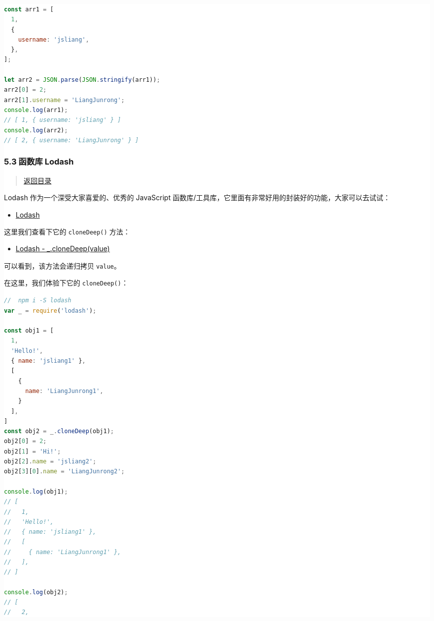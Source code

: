 ```js
const arr1 = [
  1,
  {
    username: 'jsliang',
  },
];

let arr2 = JSON.parse(JSON.stringify(arr1));
arr2[0] = 2;
arr2[1].username = 'LiangJunrong';
console.log(arr1);
// [ 1, { username: 'jsliang' } ]
console.log(arr2);
// [ 2, { username: 'LiangJunrong' } ]
```

### <a name="chapter-five-three" id="chapter-five-three">5.3 函数库 Lodash</a>

> [返回目录](#chapter-one)

Lodash 作为一个深受大家喜爱的、优秀的 JavaScript 函数库/工具库，它里面有非常好用的封装好的功能，大家可以去试试：

* [Lodash](http://lodash.net/)

这里我们查看下它的 `cloneDeep()` 方法：

* [Lodash - _.cloneDeep(value)](https://lodash.net/docs/4.15.1.html#_clonedeepvalue)

可以看到，该方法会递归拷贝 `value`。

在这里，我们体验下它的 `cloneDeep()`：

```js
//  npm i -S lodash
var _ = require('lodash');

const obj1 = [
  1,
  'Hello!',
  { name: 'jsliang1' },
  [
    {
      name: 'LiangJunrong1',
    }
  ],
]
const obj2 = _.cloneDeep(obj1);
obj2[0] = 2;
obj2[1] = 'Hi!';
obj2[2].name = 'jsliang2';
obj2[3][0].name = 'LiangJunrong2';

console.log(obj1);
// [
//   1,
//   'Hello!',
//   { name: 'jsliang1' },
//   [
//     { name: 'LiangJunrong1' },
//   ],
// ]

console.log(obj2);
// [
//   2,
```